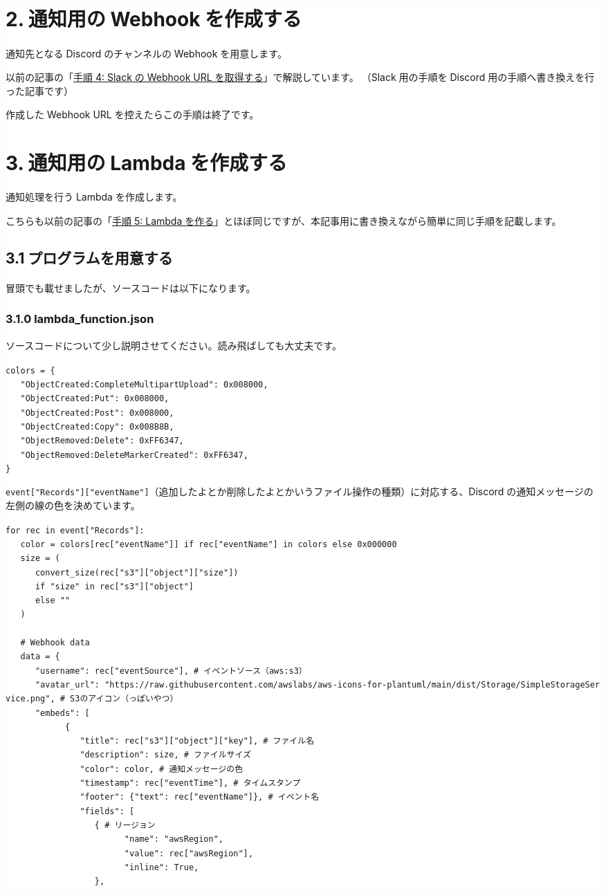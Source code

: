 # 2. 通知用の Webhook を作成する

通知先となる Discord のチャンネルの Webhook を用意します。

以前の記事の「[手順 4: Slack の Webhook URL を取得する](https://zenn.dev/satory074/articles/satory074_2021091401#4.-slack%E3%81%AEwebhook-url%E3%82%92%E5%8F%96%E5%BE%97%E3%81%99%E3%82%8B)」で解説しています。
（Slack 用の手順を Discord 用の手順へ書き換えを行った記事です）

作成した Webhook URL を控えたらこの手順は終了です。

# 3. 通知用の Lambda を作成する

通知処理を行う Lambda を作成します。

こちらも以前の記事の「[手順 5: Lambda を作る](https://zenn.dev/satory074/articles/satory074_2021091401#5.-lambda%E3%82%92%E4%BD%9C%E3%82%8B)」とほぼ同じですが、本記事用に書き換えながら簡単に同じ手順を記載します。

## 3.1 プログラムを用意する

冒頭でも載せましたが、ソースコードは以下になります。

### 3.1.0 lambda_function.json

ソースコードについて少し説明させてください。読み飛ばしても大丈夫です。

```python: lambda_function.py
colors = {
   "ObjectCreated:CompleteMultipartUpload": 0x008000,
   "ObjectCreated:Put": 0x008000,
   "ObjectCreated:Post": 0x008000,
   "ObjectCreated:Copy": 0x008B8B,
   "ObjectRemoved:Delete": 0xFF6347,
   "ObjectRemoved:DeleteMarkerCreated": 0xFF6347,
}
```

`event["Records"]["eventName"]`（追加したよとか削除したよとかいうファイル操作の種類）に対応する、Discord の通知メッセージの左側の線の色を決めています。

```python: lambda_function.py
for rec in event["Records"]:
   color = colors[rec["eventName"]] if rec["eventName"] in colors else 0x000000
   size = (
      convert_size(rec["s3"]["object"]["size"])
      if "size" in rec["s3"]["object"]
      else ""
   )

   # Webhook data
   data = {
      "username": rec["eventSource"], # イベントソース（aws:s3）
      "avatar_url": "https://raw.githubusercontent.com/awslabs/aws-icons-for-plantuml/main/dist/Storage/SimpleStorageService.png", # S3のアイコン（っぽいやつ）
      "embeds": [
            {
               "title": rec["s3"]["object"]["key"], # ファイル名
               "description": size, # ファイルサイズ
               "color": color, # 通知メッセージの色
               "timestamp": rec["eventTime"], # タイムスタンプ
               "footer": {"text": rec["eventName"]}, # イベント名
               "fields": [
                  { # リージョン
                        "name": "awsRegion",
                        "value": rec["awsRegion"],
                        "inline": True,
                  },
```